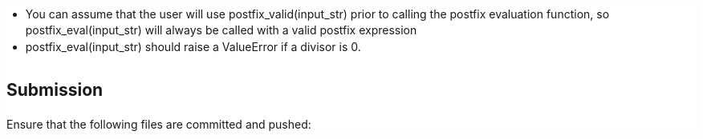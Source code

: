 * You can assume that the user will use postfix_valid(input_str) prior
  to calling the postfix evaluation function, so postfix_eval(input_str)
  will always be called with a valid postfix expression
* postfix_eval(input_str) should raise a ValueError if a divisor is 0.

## Submission

Ensure that the following files are committed and pushed:


